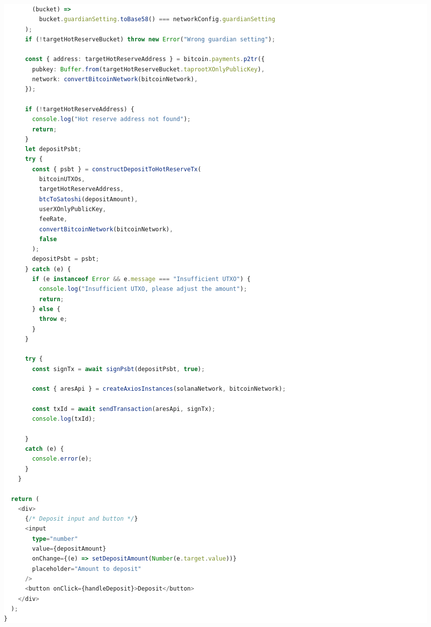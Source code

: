 ```typescript
        (bucket) =>
          bucket.guardianSetting.toBase58() === networkConfig.guardianSetting
      );
      if (!targetHotReserveBucket) throw new Error("Wrong guardian setting");

      const { address: targetHotReserveAddress } = bitcoin.payments.p2tr({
        pubkey: Buffer.from(targetHotReserveBucket.taprootXOnlyPublicKey),
        network: convertBitcoinNetwork(bitcoinNetwork),
      });

      if (!targetHotReserveAddress) {
        console.log("Hot reserve address not found");
        return;
      }
      let depositPsbt;
      try {
        const { psbt } = constructDepositToHotReserveTx(
          bitcoinUTXOs,
          targetHotReserveAddress,
          btcToSatoshi(depositAmount),
          userXOnlyPublicKey,
          feeRate,
          convertBitcoinNetwork(bitcoinNetwork),
          false
        );
        depositPsbt = psbt;
      } catch (e) {
        if (e instanceof Error && e.message === "Insufficient UTXO") {
          console.log("Insufficient UTXO, please adjust the amount");
          return;
        } else {
          throw e;
        }
      }

      try {
        const signTx = await signPsbt(depositPsbt, true);

        const { aresApi } = createAxiosInstances(solanaNetwork, bitcoinNetwork);

        const txId = await sendTransaction(aresApi, signTx);
        console.log(txId);

      }
      catch (e) {
        console.error(e);
      }
    }

  return (
    <div>
      {/* Deposit input and button */}
      <input
        type="number"
        value={depositAmount}
        onChange={(e) => setDepositAmount(Number(e.target.value))}
        placeholder="Amount to deposit"
      />
      <button onClick={handleDeposit}>Deposit</button>
    </div>
  );
}
```